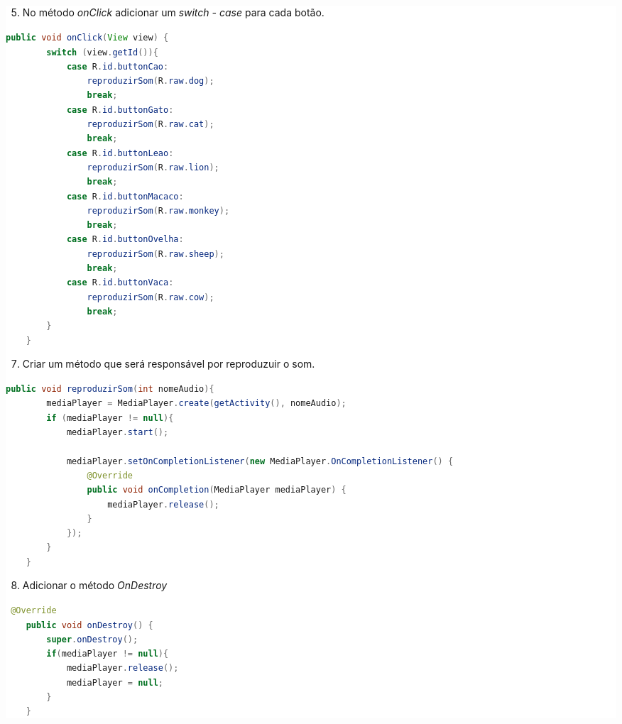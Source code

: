 5. No método *onClick* adicionar um *switch - case* para cada botão.

```java
public void onClick(View view) {
        switch (view.getId()){
            case R.id.buttonCao:
                reproduzirSom(R.raw.dog);
                break;
            case R.id.buttonGato:
                reproduzirSom(R.raw.cat);
                break;
            case R.id.buttonLeao:
                reproduzirSom(R.raw.lion);
                break;
            case R.id.buttonMacaco:
                reproduzirSom(R.raw.monkey);
                break;
            case R.id.buttonOvelha:
                reproduzirSom(R.raw.sheep);
                break;
            case R.id.buttonVaca:
                reproduzirSom(R.raw.cow);
                break;
        }
    }
```

7. Criar um método que será responsável por reproduzuir o som.

```java
public void reproduzirSom(int nomeAudio){
        mediaPlayer = MediaPlayer.create(getActivity(), nomeAudio);
        if (mediaPlayer != null){
            mediaPlayer.start();

            mediaPlayer.setOnCompletionListener(new MediaPlayer.OnCompletionListener() {
                @Override
                public void onCompletion(MediaPlayer mediaPlayer) {
                    mediaPlayer.release();
                }
            });
        }
    }
```

8. Adicionar o método *OnDestroy*

```java
 @Override
    public void onDestroy() {
        super.onDestroy();
        if(mediaPlayer != null){
            mediaPlayer.release();
            mediaPlayer = null;
        }
    }
```
